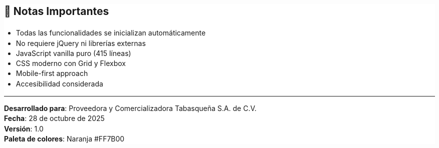 
## 📝 Notas Importantes

- Todas las funcionalidades se inicializan automáticamente
- No requiere jQuery ni librerías externas
- JavaScript vanilla puro (415 líneas)
- CSS moderno con Grid y Flexbox
- Mobile-first approach
- Accesibilidad considerada

---

**Desarrollado para**: Proveedora y Comercializadora Tabasqueña S.A. de C.V.  
**Fecha**: 28 de octubre de 2025  
**Versión**: 1.0  
**Paleta de colores**: Naranja #FF7B00
